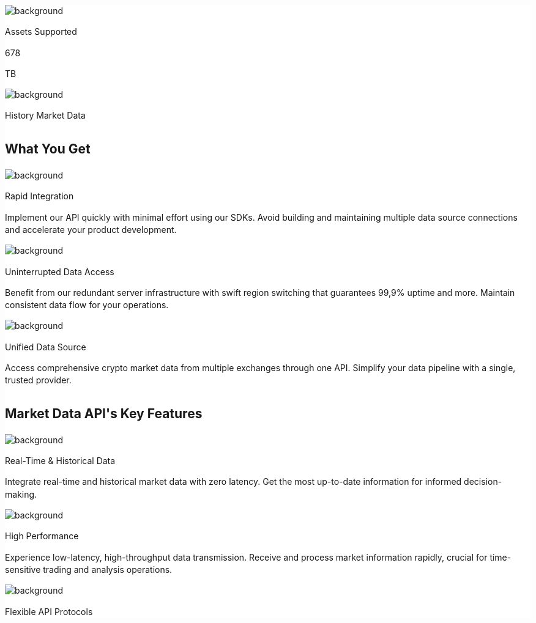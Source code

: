 ![background](https://cdn.sanity.io/images/o65xz72l/production/03f07190be548151dda8ebfff7b6a8171bc7d6b1-33x32.svg)

Assets Supported

678

TB

![background](https://cdn.sanity.io/images/o65xz72l/production/c1045fc2a51ef03272a146aa4bb31152d73e8071-33x32.svg)

History Market Data

What You Get
------------

![background](https://cdn.sanity.io/images/o65xz72l/production/2dc91c65180b62afe2f3e5f85d0dfb0760c86403-56x56.svg)

Rapid Integration

Implement our API quickly with minimal effort using our SDKs. Avoid building and maintaining multiple data source connections and accelerate your product development.

![background](https://cdn.sanity.io/images/o65xz72l/production/881b6c986e630313a888fda9f23aa0adf7624ba9-56x56.svg)

Uninterrupted Data Access

Benefit from our redundant server infrastructure with swift region switching that guarantees 99,9% uptime and more. Maintain consistent data flow for your operations.

![background](https://cdn.sanity.io/images/o65xz72l/production/e59a0b41e09ec9395ad201eb23f8e2c405a6a828-56x56.svg)

Unified Data Source

Access comprehensive crypto market data from multiple exchanges through one API. Simplify your data pipeline with a single, trusted provider.

Market Data API's Key Features
------------------------------

![background](https://cdn.sanity.io/images/o65xz72l/production/83cbcb771eceb523d64ab02f22a450a736afd9ea-56x56.svg)

Real-Time & Historical Data

Integrate real-time and historical market data with zero latency. Get the most up-to-date information for informed decision-making.

![background](https://cdn.sanity.io/images/o65xz72l/production/425c4411953dee058ed042339645f8bdb39a76fa-56x56.svg)

High Performance

Experience low-latency, high-throughput data transmission. Receive and process market information rapidly, crucial for time-sensitive trading and analysis operations.

![background](https://cdn.sanity.io/images/o65xz72l/production/f67da04c1a6619dbb6cf64bb573e8f27be1583f8-56x56.svg)

Flexible API Protocols
